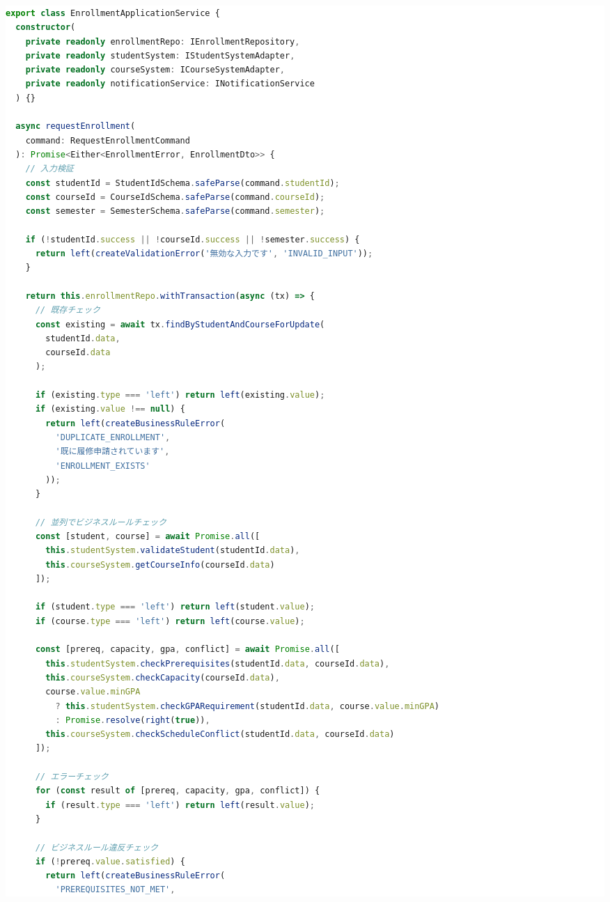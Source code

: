 ```typescript
export class EnrollmentApplicationService {
  constructor(
    private readonly enrollmentRepo: IEnrollmentRepository,
    private readonly studentSystem: IStudentSystemAdapter,
    private readonly courseSystem: ICourseSystemAdapter,
    private readonly notificationService: INotificationService
  ) {}

  async requestEnrollment(
    command: RequestEnrollmentCommand
  ): Promise<Either<EnrollmentError, EnrollmentDto>> {
    // 入力検証
    const studentId = StudentIdSchema.safeParse(command.studentId);
    const courseId = CourseIdSchema.safeParse(command.courseId);
    const semester = SemesterSchema.safeParse(command.semester);

    if (!studentId.success || !courseId.success || !semester.success) {
      return left(createValidationError('無効な入力です', 'INVALID_INPUT'));
    }

    return this.enrollmentRepo.withTransaction(async (tx) => {
      // 既存チェック
      const existing = await tx.findByStudentAndCourseForUpdate(
        studentId.data,
        courseId.data
      );

      if (existing.type === 'left') return left(existing.value);
      if (existing.value !== null) {
        return left(createBusinessRuleError(
          'DUPLICATE_ENROLLMENT',
          '既に履修申請されています',
          'ENROLLMENT_EXISTS'
        ));
      }

      // 並列でビジネスルールチェック
      const [student, course] = await Promise.all([
        this.studentSystem.validateStudent(studentId.data),
        this.courseSystem.getCourseInfo(courseId.data)
      ]);

      if (student.type === 'left') return left(student.value);
      if (course.type === 'left') return left(course.value);

      const [prereq, capacity, gpa, conflict] = await Promise.all([
        this.studentSystem.checkPrerequisites(studentId.data, courseId.data),
        this.courseSystem.checkCapacity(courseId.data),
        course.value.minGPA
          ? this.studentSystem.checkGPARequirement(studentId.data, course.value.minGPA)
          : Promise.resolve(right(true)),
        this.courseSystem.checkScheduleConflict(studentId.data, courseId.data)
      ]);

      // エラーチェック
      for (const result of [prereq, capacity, gpa, conflict]) {
        if (result.type === 'left') return left(result.value);
      }

      // ビジネスルール違反チェック
      if (!prereq.value.satisfied) {
        return left(createBusinessRuleError(
          'PREREQUISITES_NOT_MET',
```